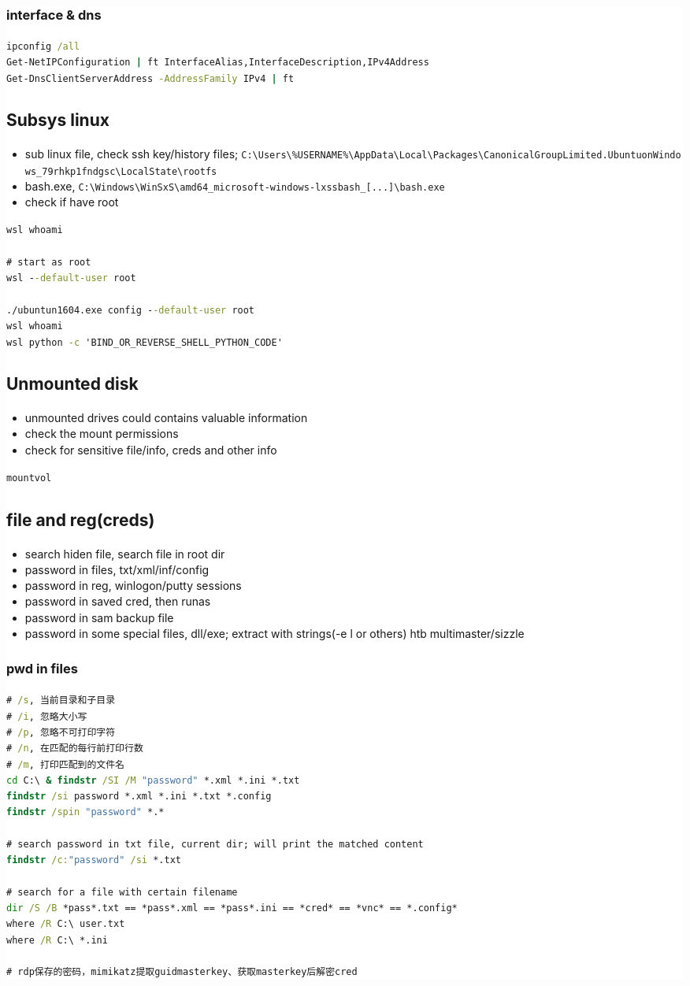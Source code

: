 ### interface & dns

```bat
ipconfig /all
Get-NetIPConfiguration | ft InterfaceAlias,InterfaceDescription,IPv4Address
Get-DnsClientServerAddress -AddressFamily IPv4 | ft
```

## Subsys linux
+ sub linux file, check ssh key/history files; `C:\Users\%USERNAME%\AppData\Local\Packages\CanonicalGroupLimited.UbuntuonWindows_79rhkp1fndgsc\LocalState\rootfs`
+ bash.exe, `C:\Windows\WinSxS\amd64_microsoft-windows-lxssbash_[...]\bash.exe`
+ check if have root

```bat
wsl whoami

# start as root
wsl --default-user root

./ubuntun1604.exe config --default-user root
wsl whoami
wsl python -c 'BIND_OR_REVERSE_SHELL_PYTHON_CODE'
```

## Unmounted disk
+ unmounted drives could contains valuable information
+ check the mount permissions
+ check for sensitive file/info, creds and other info

```bat
mountvol
```

## file and reg(creds)
+ search hiden file, search file in root dir
+ password in files, txt/xml/inf/config 
+ password in reg, winlogon/putty sessions
+ password in saved cred, then runas
+ password in sam backup file
+ password in some special files, dll/exe; extract with strings(-e l or others) htb multimaster/sizzle

### pwd in files

```bat
# /s, 当前目录和子目录
# /i, 忽略大小写
# /p, 忽略不可打印字符
# /n, 在匹配的每行前打印行数
# /m, 打印匹配到的文件名
cd C:\ & findstr /SI /M "password" *.xml *.ini *.txt
findstr /si password *.xml *.ini *.txt *.config
findstr /spin "password" *.*

# search password in txt file, current dir; will print the matched content
findstr /c:"password" /si *.txt

# search for a file with certain filename
dir /S /B *pass*.txt == *pass*.xml == *pass*.ini == *cred* == *vnc* == *.config*
where /R C:\ user.txt
where /R C:\ *.ini

# rdp保存的密码，mimikatz提取guidmasterkey、获取masterkey后解密cred
```